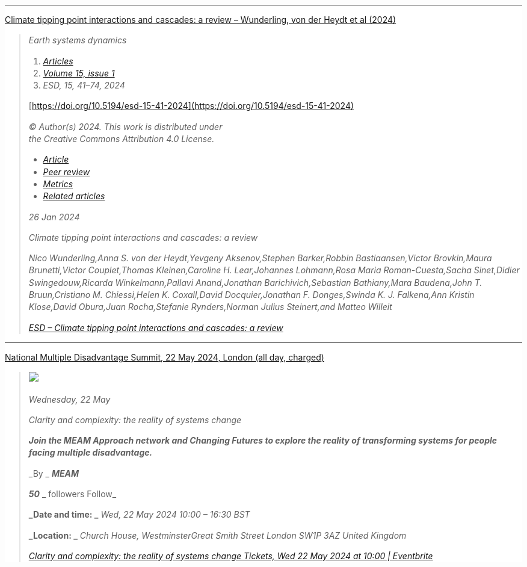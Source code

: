 * * *

[Climate tipping point interactions and cascades: a review – Wunderling, von der Heydt et al (2024)](https://stream.syscoi.com/2024/01/30/climate-tipping-point-interactions-and-cascades-a-review-wunderling-von-der-heydt-et-al-2024/)

> _Earth systems dynamics_
> 
> 1. [_Articles_](https://esd.copernicus.org/)
> 2. [_Volume 15, issue 1_](https://esd.copernicus.org/articles/15/issue1.html)
> 3. _ESD, 15, 41–74, 2024_
> 
> [https://doi.org/10.5194/esd-15-41-2024](https://doi.org/10.5194/esd-15-41-2024)
> 
> _© Author(s) 2024. This work is distributed under  
> the Creative Commons Attribution 4.0 License._
> 
> - [_Article_](https://esd.copernicus.org/articles/15/41/2024/esd-15-41-2024.html)
> - [_Peer review_](https://esd.copernicus.org/articles/15/41/2024/esd-15-41-2024-discussion.html)
> - [_Metrics_](https://esd.copernicus.org/articles/15/41/2024/esd-15-41-2024-metrics.html)
> - [_Related articles_](https://esd.copernicus.org/articles/15/41/2024/esd-15-41-2024-relations.html)
> 
> _26 Jan 2024_
> 
> _Climate tipping point interactions and cascades: a review_
> 
> _Nico Wunderling,Anna S. von der Heydt,Yevgeny Aksenov,Stephen Barker,Robbin Bastiaansen,Victor Brovkin,Maura Brunetti,Victor Couplet,Thomas Kleinen,Caroline H. Lear,Johannes Lohmann,Rosa Maria Roman-Cuesta,Sacha Sinet,Didier Swingedouw,Ricarda Winkelmann,Pallavi Anand,Jonathan Barichivich,Sebastian Bathiany,Mara Baudena,John T. Bruun,Cristiano M. Chiessi,Helen K. Coxall,David Docquier,Jonathan F. Donges,Swinda K. J. Falkena,Ann Kristin Klose,David Obura,Juan Rocha,Stefanie Rynders,Norman Julius Steinert,and Matteo Willeit_
> 
> [_ESD – Climate tipping point interactions and cascades: a review_](https://esd.copernicus.org/articles/15/41/2024/)

* * *

[National Multiple Disadvantage Summit, 22 May 2024, London (all day, charged)](https://stream.syscoi.com/2024/01/30/national-multiple-disadvantage-summit-22-may-2024-london-all-day-charged/)

> ![](https://substackcdn.com/image/fetch/w_1456,c_limit,f_auto,q_auto:good,fl_progressive:steep/https%3A%2F%2Fsubstack-post-media.s3.amazonaws.com%2Fpublic%2Fimages%2F0e0140f2-4842-4686-83c3-7fe386caafc4_940x470.png)
> 
> _Wednesday, 22 May_
> 
> _Clarity and complexity: the reality of systems change_
> 
> **_Join the MEAM Approach network and Changing Futures to explore the reality of transforming systems for people facing multiple disadvantage._**
> 
> _By _ **_MEAM_**
> 
> **_50_** _ followers Follow_
> 
> **_Date and time: _** _Wed, 22 May 2024 10:00 – 16:30 BST_
> 
> **_Location: _** _Church House, WestminsterGreat Smith Street London SW1P 3AZ United Kingdom_
> 
> [_Clarity and complexity: the reality of systems change Tickets, Wed 22 May 2024 at 10:00 | Eventbrite_](https://www.eventbrite.co.uk/e/clarity-and-complexity-the-reality-of-systems-change-tickets-793240703297)
